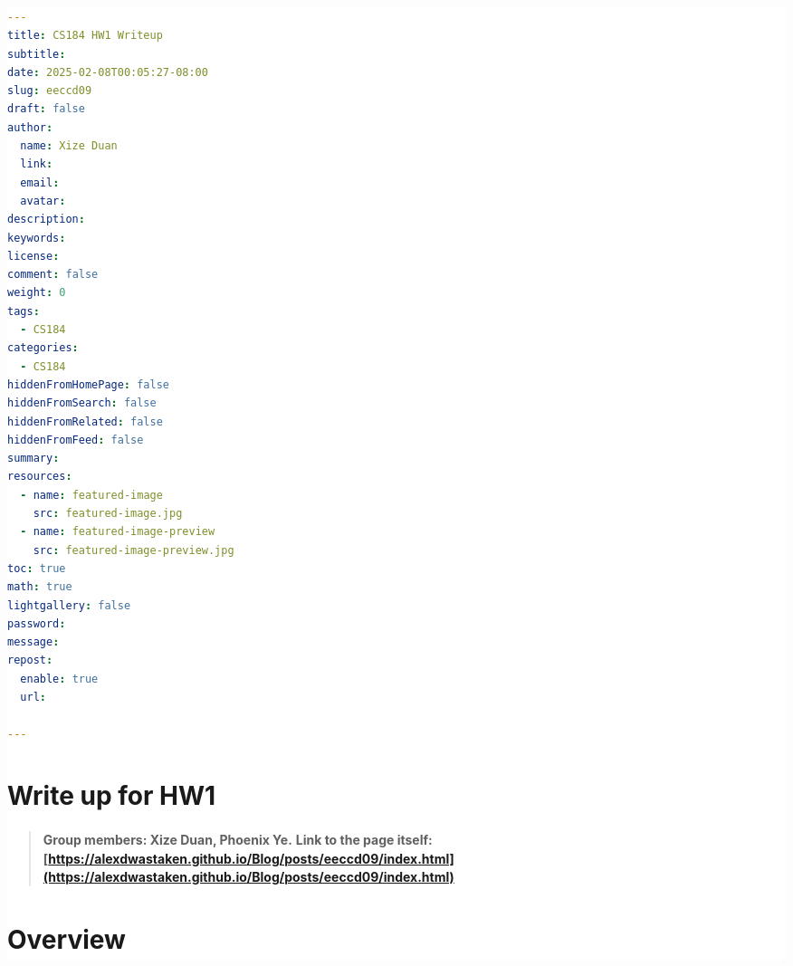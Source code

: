 ```yaml
---
title: CS184 HW1 Writeup
subtitle:
date: 2025-02-08T00:05:27-08:00
slug: eeccd09
draft: false
author:
  name: Xize Duan
  link:
  email:
  avatar:
description:
keywords:
license:
comment: false
weight: 0
tags:
  - CS184
categories:
  - CS184
hiddenFromHomePage: false
hiddenFromSearch: false
hiddenFromRelated: false
hiddenFromFeed: false
summary:
resources:
  - name: featured-image
    src: featured-image.jpg
  - name: featured-image-preview
    src: featured-image-preview.jpg
toc: true
math: true
lightgallery: false
password:
message:
repost:
  enable: true
  url:

---
```


# Write up for HW1

> **Group members: Xize Duan, Phoenix Ye.**
> **Link to the page itself: [https://alexdwastaken.github.io/Blog/posts/eeccd09/index.html](https://alexdwastaken.github.io/Blog/posts/eeccd09/index.html)**

# Overview
